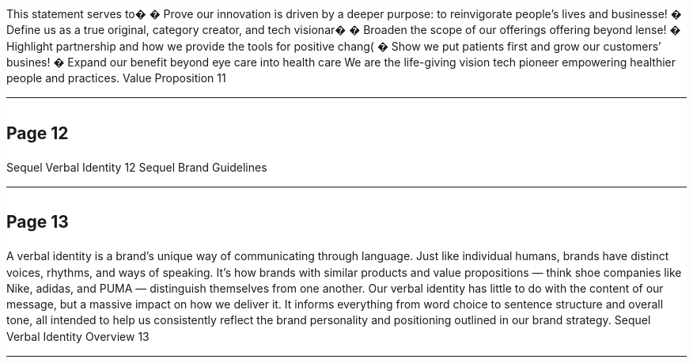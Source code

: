 This statement serves to�
� Prove our innovation is driven by a 
deeper purpose: to reinvigorate people’s 
lives and businesse!
� Define us as a true original, category 
creator, and tech visionar�
� Broaden the scope of our offerings 
offering beyond lense!
� Highlight partnership and how we 
provide the tools for positive chang(
� Show we put patients first and grow our 
customers’ busines!
� Expand our benefit beyond eye care into 
health care
We are the life-giving 
vision tech pioneer 
empowering healthier 
people and practices.
Value 
Proposition
11


---

## Page 12

Sequel
Verbal Identity
12
Sequel Brand Guidelines


---

## Page 13

A verbal identity is a brand’s unique way of communicating 
through language. Just like individual humans, brands have 
distinct voices, rhythms, and ways of speaking. It’s how brands 
with similar products and value propositions — think shoe 
companies like Nike, adidas, and PUMA — distinguish themselves 
from one another. Our verbal identity has little to do with the 
content of our message, but a massive impact on how we deliver 
it. It informs everything from word choice to sentence structure 
and overall tone, all intended to help us consistently reflect the 
brand personality and positioning outlined in our brand strategy.
Sequel Verbal 
Identity Overview
13


---
